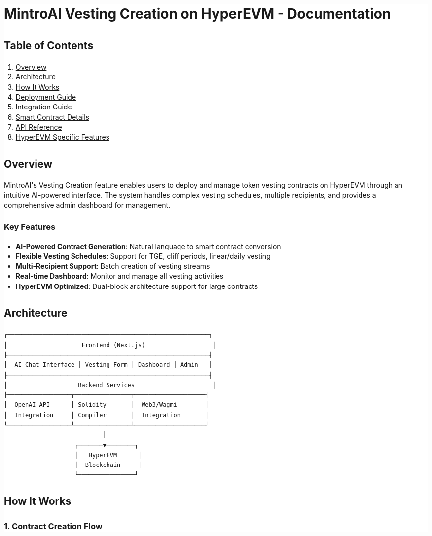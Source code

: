 # MintroAI Vesting Creation on HyperEVM - Documentation

## Table of Contents
1. [Overview](#overview)
2. [Architecture](#architecture)
3. [How It Works](#how-it-works)
4. [Deployment Guide](#deployment-guide)
5. [Integration Guide](#integration-guide)
6. [Smart Contract Details](#smart-contract-details)
7. [API Reference](#api-reference)
8. [HyperEVM Specific Features](#hyperevm-specific-features)

## Overview

MintroAI's Vesting Creation feature enables users to deploy and manage token vesting contracts on HyperEVM through an intuitive AI-powered interface. The system handles complex vesting schedules, multiple recipients, and provides a comprehensive admin dashboard for management.

### Key Features
- **AI-Powered Contract Generation**: Natural language to smart contract conversion
- **Flexible Vesting Schedules**: Support for TGE, cliff periods, linear/daily vesting
- **Multi-Recipient Support**: Batch creation of vesting streams
- **Real-time Dashboard**: Monitor and manage all vesting activities
- **HyperEVM Optimized**: Dual-block architecture support for large contracts

## Architecture

```
┌─────────────────────────────────────────────────────────┐
│                     Frontend (Next.js)                   │
├─────────────────────────────────────────────────────────┤
│  AI Chat Interface │ Vesting Form │ Dashboard │ Admin   │
├─────────────────────────────────────────────────────────┤
│                    Backend Services                      │
├──────────────────┬────────────────┬────────────────────┤
│  OpenAI API      │ Solidity       │  Web3/Wagmi        │
│  Integration     │ Compiler       │  Integration       │
└──────────────────┴────────────────┴────────────────────┘
                            │
                    ┌───────▼────────┐
                    │   HyperEVM      │
                    │  Blockchain     │
                    └────────────────┘
```

## How It Works

### 1. Contract Creation Flow
